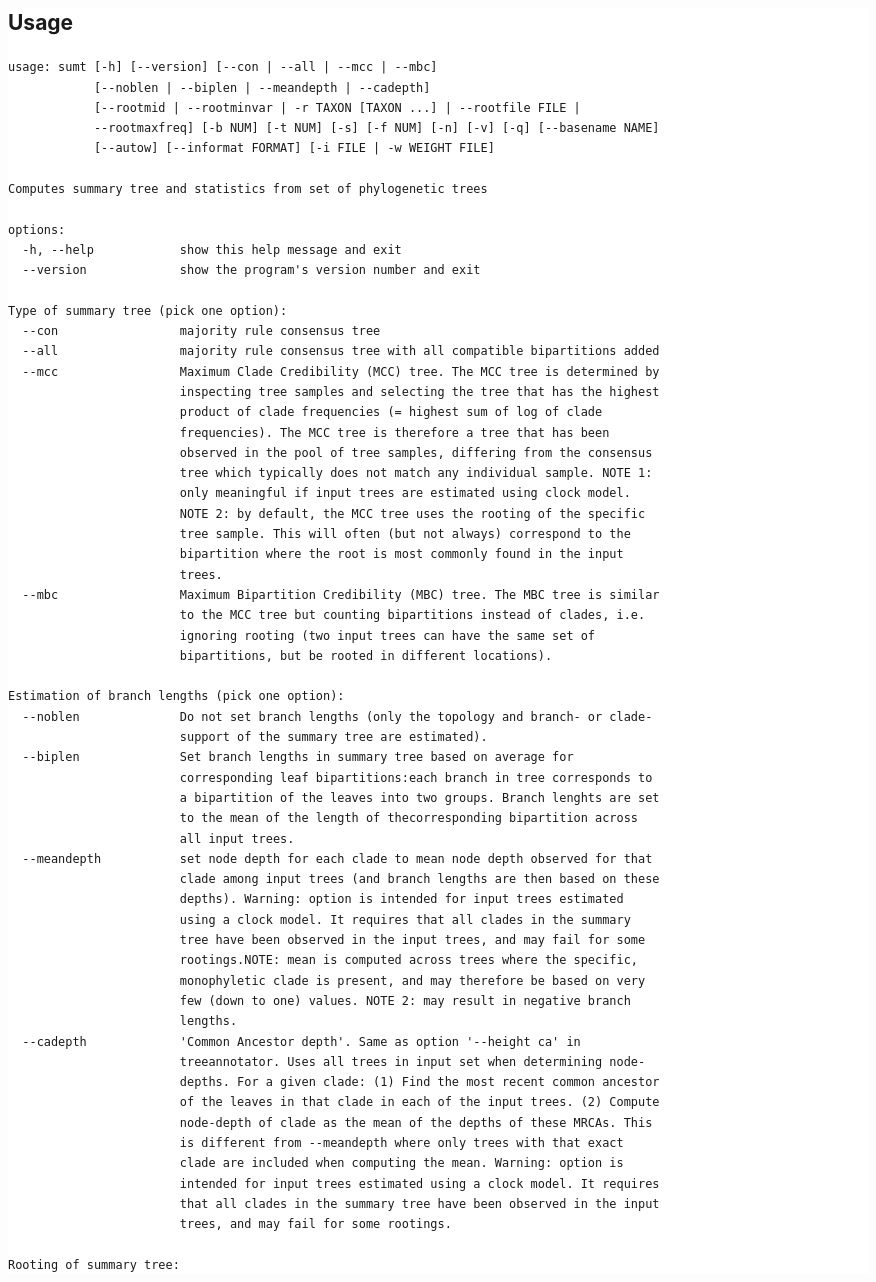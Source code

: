 ## Usage

```
usage: sumt [-h] [--version] [--con | --all | --mcc | --mbc]
            [--noblen | --biplen | --meandepth | --cadepth]
            [--rootmid | --rootminvar | -r TAXON [TAXON ...] | --rootfile FILE |
            --rootmaxfreq] [-b NUM] [-t NUM] [-s] [-f NUM] [-n] [-v] [-q] [--basename NAME]
            [--autow] [--informat FORMAT] [-i FILE | -w WEIGHT FILE]

Computes summary tree and statistics from set of phylogenetic trees

options:
  -h, --help            show this help message and exit
  --version             show the program's version number and exit

Type of summary tree (pick one option):
  --con                 majority rule consensus tree
  --all                 majority rule consensus tree with all compatible bipartitions added
  --mcc                 Maximum Clade Credibility (MCC) tree. The MCC tree is determined by
                        inspecting tree samples and selecting the tree that has the highest
                        product of clade frequencies (= highest sum of log of clade
                        frequencies). The MCC tree is therefore a tree that has been
                        observed in the pool of tree samples, differing from the consensus
                        tree which typically does not match any individual sample. NOTE 1:
                        only meaningful if input trees are estimated using clock model.
                        NOTE 2: by default, the MCC tree uses the rooting of the specific
                        tree sample. This will often (but not always) correspond to the
                        bipartition where the root is most commonly found in the input
                        trees.
  --mbc                 Maximum Bipartition Credibility (MBC) tree. The MBC tree is similar
                        to the MCC tree but counting bipartitions instead of clades, i.e.
                        ignoring rooting (two input trees can have the same set of
                        bipartitions, but be rooted in different locations).

Estimation of branch lengths (pick one option):
  --noblen              Do not set branch lengths (only the topology and branch- or clade-
                        support of the summary tree are estimated).
  --biplen              Set branch lengths in summary tree based on average for
                        corresponding leaf bipartitions:each branch in tree corresponds to
                        a bipartition of the leaves into two groups. Branch lenghts are set
                        to the mean of the length of thecorresponding bipartition across
                        all input trees.
  --meandepth           set node depth for each clade to mean node depth observed for that
                        clade among input trees (and branch lengths are then based on these
                        depths). Warning: option is intended for input trees estimated
                        using a clock model. It requires that all clades in the summary
                        tree have been observed in the input trees, and may fail for some
                        rootings.NOTE: mean is computed across trees where the specific,
                        monophyletic clade is present, and may therefore be based on very
                        few (down to one) values. NOTE 2: may result in negative branch
                        lengths.
  --cadepth             'Common Ancestor depth'. Same as option '--height ca' in
                        treeannotator. Uses all trees in input set when determining node-
                        depths. For a given clade: (1) Find the most recent common ancestor
                        of the leaves in that clade in each of the input trees. (2) Compute
                        node-depth of clade as the mean of the depths of these MRCAs. This
                        is different from --meandepth where only trees with that exact
                        clade are included when computing the mean. Warning: option is
                        intended for input trees estimated using a clock model. It requires
                        that all clades in the summary tree have been observed in the input
                        trees, and may fail for some rootings.

Rooting of summary tree:
```